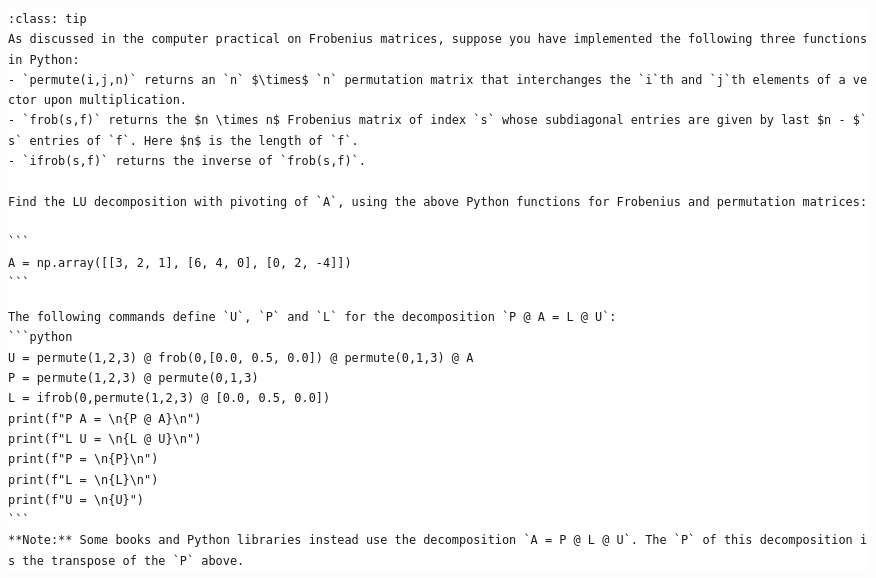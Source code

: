 ````{admonition} **Question**
:class: tip
As discussed in the computer practical on Frobenius matrices, suppose you have implemented the following three functions in Python:
- `permute(i,j,n)` returns an `n` $\times$ `n` permutation matrix that interchanges the `i`th and `j`th elements of a vector upon multiplication.
- `frob(s,f)` returns the $n \times n$ Frobenius matrix of index `s` whose subdiagonal entries are given by last $n - $`s` entries of `f`. Here $n$ is the length of `f`.
- `ifrob(s,f)` returns the inverse of `frob(s,f)`.

Find the LU decomposition with pivoting of `A`, using the above Python functions for Frobenius and permutation matrices:

```
A = np.array([[3, 2, 1], [6, 4, 0], [0, 2, -4]])
```
````

````{dropdown} **Answer**
The following commands define `U`, `P` and `L` for the decomposition `P @ A = L @ U`:
```python
U = permute(1,2,3) @ frob(0,[0.0, 0.5, 0.0]) @ permute(0,1,3) @ A
P = permute(1,2,3) @ permute(0,1,3)
L = ifrob(0,permute(1,2,3) @ [0.0, 0.5, 0.0])
print(f"P A = \n{P @ A}\n")
print(f"L U = \n{L @ U}\n")
print(f"P = \n{P}\n")
print(f"L = \n{L}\n")
print(f"U = \n{U}")
```
**Note:** Some books and Python libraries instead use the decomposition `A = P @ L @ U`. The `P` of this decomposition is the transpose of the `P` above.
````
